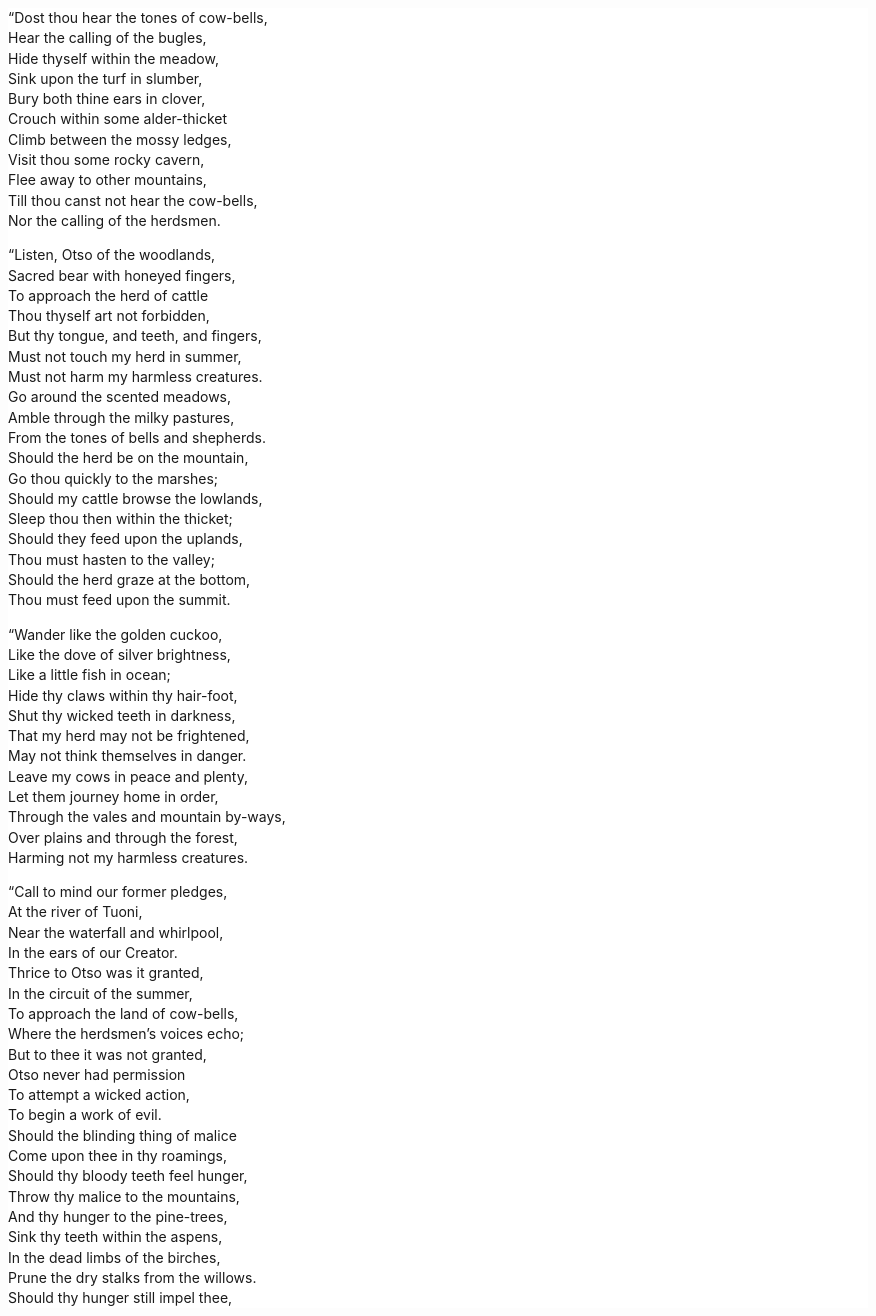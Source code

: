 “Dost thou hear the tones of cow-bells,  
Hear the calling of the bugles,  
Hide thyself within the meadow,  
Sink upon the turf in slumber,  
Bury both thine ears in clover,  
Crouch within some alder-thicket  
Climb between the mossy ledges,  
Visit thou some rocky cavern,  
Flee away to other mountains,  
Till thou canst not hear the cow-bells,  
Nor the calling of the herdsmen.

“Listen, Otso of the woodlands,  
Sacred bear with honeyed fingers,  
To approach the herd of cattle  
Thou thyself art not forbidden,  
But thy tongue, and teeth, and fingers,  
Must not touch my herd in summer,  
Must not harm my harmless creatures.  
Go around the scented meadows,  
Amble through the milky pastures,  
From the tones of bells and shepherds.  
Should the herd be on the mountain,  
Go thou quickly to the marshes;  
Should my cattle browse the lowlands,  
Sleep thou then within the thicket;  
Should they feed upon the uplands,  
Thou must hasten to the valley;  
Should the herd graze at the bottom,  
Thou must feed upon the summit.

“Wander like the golden cuckoo,  
Like the dove of silver brightness,  
Like a little fish in ocean;  
Hide thy claws within thy hair-foot,  
Shut thy wicked teeth in darkness,  
That my herd may not be frightened,  
May not think themselves in danger.  
Leave my cows in peace and plenty,  
Let them journey home in order,  
Through the vales and mountain by-ways,  
Over plains and through the forest,  
Harming not my harmless creatures.

“Call to mind our former pledges,  
At the river of Tuoni,  
Near the waterfall and whirlpool,  
In the ears of our Creator.  
Thrice to Otso was it granted,  
In the circuit of the summer,  
To approach the land of cow-bells,  
Where the herdsmen’s voices echo;  
But to thee it was not granted,  
Otso never had permission  
To attempt a wicked action,  
To begin a work of evil.  
Should the blinding thing of malice  
Come upon thee in thy roamings,  
Should thy bloody teeth feel hunger,  
Throw thy malice to the mountains,  
And thy hunger to the pine-trees,  
Sink thy teeth within the aspens,  
In the dead limbs of the birches,  
Prune the dry stalks from the willows.  
Should thy hunger still impel thee,  